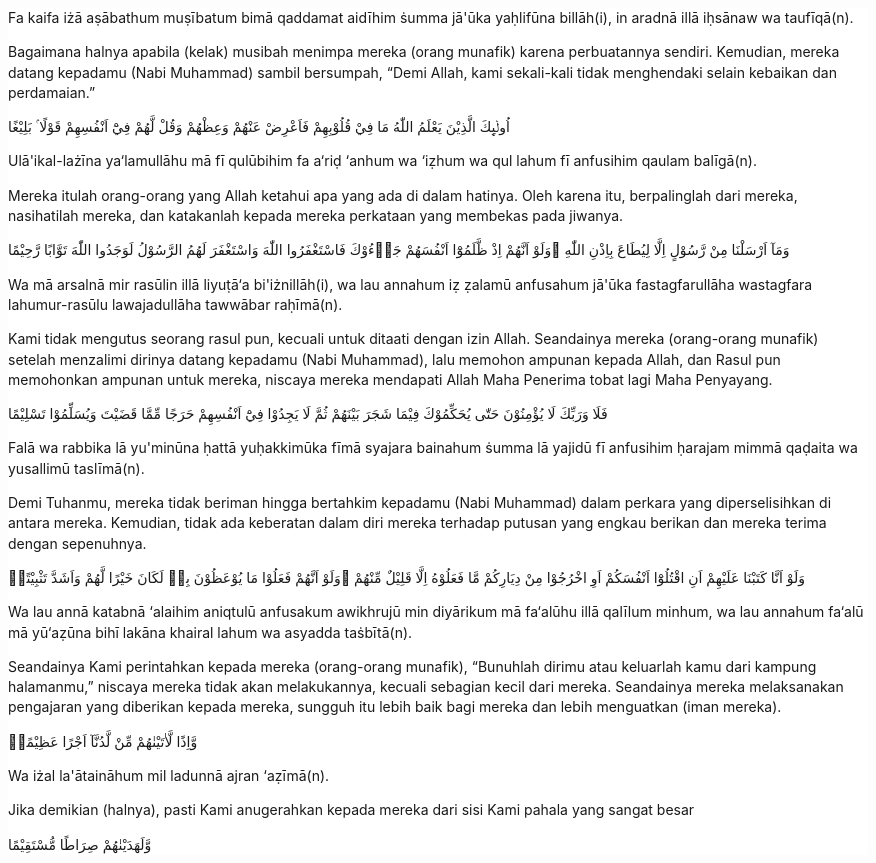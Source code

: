 Fa kaifa iżā aṣābathum muṣībatum bimā qaddamat aidīhim ṡumma jā'ūka yaḥlifūna billāh(i), in aradnā illā iḥsānaw wa taufīqā(n).

Bagaimana halnya apabila (kelak) musibah menimpa mereka (orang munafik) karena perbuatannya sendiri. Kemudian, mereka datang kepadamu (Nabi Muhammad) sambil bersumpah, “Demi Allah, kami sekali-kali tidak menghendaki selain kebaikan dan perdamaian.”

اُولٰۤىِٕكَ الَّذِيْنَ يَعْلَمُ اللّٰهُ مَا فِيْ قُلُوْبِهِمْ فَاَعْرِضْ عَنْهُمْ وَعِظْهُمْ وَقُلْ لَّهُمْ فِيْٓ اَنْفُسِهِمْ قَوْلًا ۢ بَلِيْغًا

Ulā'ikal-lażīna ya‘lamullāhu mā fī qulūbihim fa a‘riḍ ‘anhum wa ‘iẓhum wa qul lahum fī anfusihim qaulam balīgā(n).

Mereka itulah orang-orang yang Allah ketahui apa yang ada di dalam hatinya. Oleh karena itu, berpalinglah dari mereka, nasihatilah mereka, dan katakanlah kepada mereka perkataan yang membekas pada jiwanya.

وَمَآ اَرْسَلْنَا مِنْ رَّسُوْلٍ اِلَّا لِيُطَاعَ بِاِذْنِ اللّٰهِ ۗوَلَوْ اَنَّهُمْ اِذْ ظَّلَمُوْٓا اَنْفُسَهُمْ جَاۤءُوْكَ فَاسْتَغْفَرُوا اللّٰهَ وَاسْتَغْفَرَ لَهُمُ الرَّسُوْلُ لَوَجَدُوا اللّٰهَ تَوَّابًا رَّحِيْمًا

Wa mā arsalnā mir rasūlin illā liyuṭā‘a bi'iżnillāh(i), wa lau annahum iẓ ẓalamū anfusahum jā'ūka fastagfarullāha wastagfara lahumur-rasūlu lawajadullāha tawwābar raḥīmā(n).

Kami tidak mengutus seorang rasul pun, kecuali untuk ditaati dengan izin Allah. Seandainya mereka (orang-orang munafik) setelah menzalimi dirinya datang kepadamu (Nabi Muhammad), lalu memohon ampunan kepada Allah, dan Rasul pun memohonkan ampunan untuk mereka, niscaya mereka mendapati Allah Maha Penerima tobat lagi Maha Penyayang.

فَلَا وَرَبِّكَ لَا يُؤْمِنُوْنَ حَتّٰى يُحَكِّمُوْكَ فِيْمَا شَجَرَ بَيْنَهُمْ ثُمَّ لَا يَجِدُوْا فِيْٓ اَنْفُسِهِمْ حَرَجًا مِّمَّا قَضَيْتَ وَيُسَلِّمُوْا تَسْلِيْمًا

Falā wa rabbika lā yu'minūna ḥattā yuḥakkimūka fīmā syajara bainahum ṡumma lā yajidū fī anfusihim ḥarajam mimmā qaḍaita wa yusallimū taslīmā(n).

Demi Tuhanmu, mereka tidak beriman hingga bertahkim kepadamu (Nabi Muhammad) dalam perkara yang diperselisihkan di antara mereka. Kemudian, tidak ada keberatan dalam diri mereka terhadap putusan yang engkau berikan dan mereka terima dengan sepenuhnya.

وَلَوْ اَنَّا كَتَبْنَا عَلَيْهِمْ اَنِ اقْتُلُوْٓا اَنْفُسَكُمْ اَوِ اخْرُجُوْا مِنْ دِيَارِكُمْ مَّا فَعَلُوْهُ اِلَّا قَلِيْلٌ مِّنْهُمْ ۗوَلَوْ اَنَّهُمْ فَعَلُوْا مَا يُوْعَظُوْنَ بِهٖ لَكَانَ خَيْرًا لَّهُمْ وَاَشَدَّ تَثْبِيْتًاۙ

Wa lau annā katabnā ‘alaihim aniqtulū anfusakum awikhrujū min diyārikum mā fa‘alūhu illā qalīlum minhum, wa lau annahum fa‘alū mā yū‘aẓūna bihī lakāna khairal lahum wa asyadda taṡbītā(n).

Seandainya Kami perintahkan kepada mereka (orang-orang munafik), “Bunuhlah dirimu atau keluarlah kamu dari kampung halamanmu,” niscaya mereka tidak akan melakukannya, kecuali sebagian kecil dari mereka. Seandainya mereka melaksanakan pengajaran yang diberikan kepada mereka, sungguh itu lebih baik bagi mereka dan lebih menguatkan (iman mereka).

وَّاِذًا لَّاٰتَيْنٰهُمْ مِّنْ لَّدُنَّآ اَجْرًا عَظِيْمًاۙ

Wa iżal la'ātaināhum mil ladunnā ajran ‘aẓīmā(n).

Jika demikian (halnya), pasti Kami anugerahkan kepada mereka dari sisi Kami pahala yang sangat besar

وَّلَهَدَيْنٰهُمْ صِرَاطًا مُّسْتَقِيْمًا
